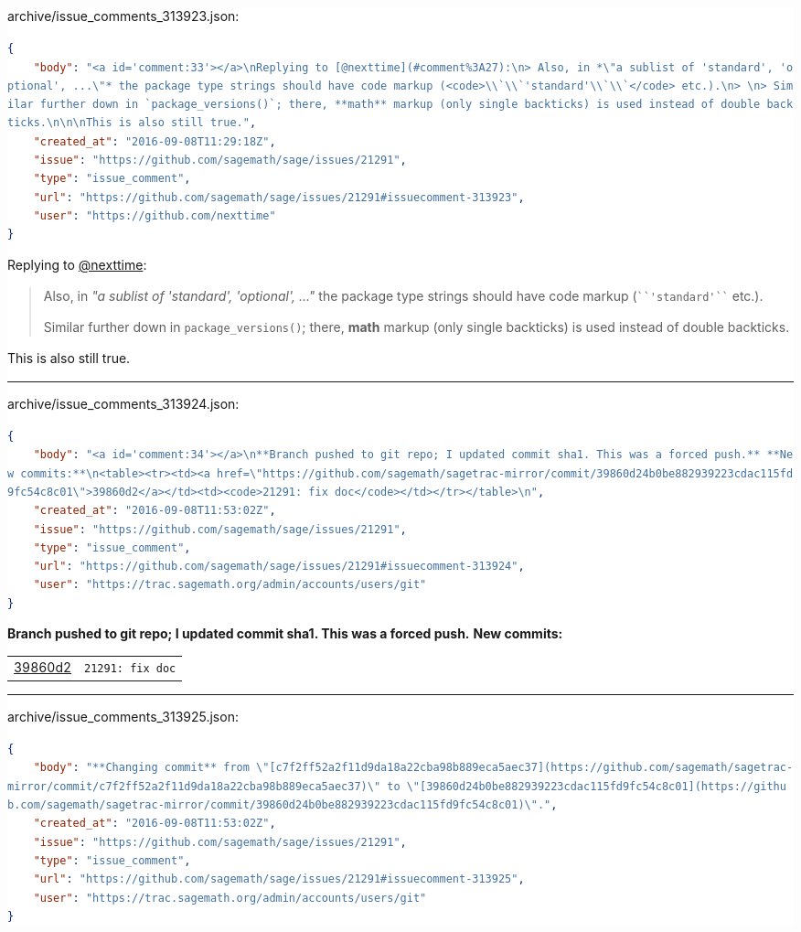 
archive/issue_comments_313923.json:
```json
{
    "body": "<a id='comment:33'></a>\nReplying to [@nexttime](#comment%3A27):\n> Also, in *\"a sublist of 'standard', 'optional', ...\"* the package type strings should have code markup (<code>\\`\\`'standard'\\`\\`</code> etc.).\n> \n> Similar further down in `package_versions()`; there, **math** markup (only single backticks) is used instead of double backticks.\n\n\nThis is also still true.",
    "created_at": "2016-09-08T11:29:18Z",
    "issue": "https://github.com/sagemath/sage/issues/21291",
    "type": "issue_comment",
    "url": "https://github.com/sagemath/sage/issues/21291#issuecomment-313923",
    "user": "https://github.com/nexttime"
}
```

<a id='comment:33'></a>
Replying to [@nexttime](#comment%3A27):
> Also, in *"a sublist of 'standard', 'optional', ..."* the package type strings should have code markup (<code>\`\`'standard'\`\`</code> etc.).
> 
> Similar further down in `package_versions()`; there, **math** markup (only single backticks) is used instead of double backticks.


This is also still true.



---

archive/issue_comments_313924.json:
```json
{
    "body": "<a id='comment:34'></a>\n**Branch pushed to git repo; I updated commit sha1. This was a forced push.** **New commits:**\n<table><tr><td><a href=\"https://github.com/sagemath/sagetrac-mirror/commit/39860d24b0be882939223cdac115fd9fc54c8c01\">39860d2</a></td><td><code>21291: fix doc</code></td></tr></table>\n",
    "created_at": "2016-09-08T11:53:02Z",
    "issue": "https://github.com/sagemath/sage/issues/21291",
    "type": "issue_comment",
    "url": "https://github.com/sagemath/sage/issues/21291#issuecomment-313924",
    "user": "https://trac.sagemath.org/admin/accounts/users/git"
}
```

<a id='comment:34'></a>
**Branch pushed to git repo; I updated commit sha1. This was a forced push.** **New commits:**
<table><tr><td><a href="https://github.com/sagemath/sagetrac-mirror/commit/39860d24b0be882939223cdac115fd9fc54c8c01">39860d2</a></td><td><code>21291: fix doc</code></td></tr></table>




---

archive/issue_comments_313925.json:
```json
{
    "body": "**Changing commit** from \"[c7f2ff52a2f11d9da18a22cba98b889eca5aec37](https://github.com/sagemath/sagetrac-mirror/commit/c7f2ff52a2f11d9da18a22cba98b889eca5aec37)\" to \"[39860d24b0be882939223cdac115fd9fc54c8c01](https://github.com/sagemath/sagetrac-mirror/commit/39860d24b0be882939223cdac115fd9fc54c8c01)\".",
    "created_at": "2016-09-08T11:53:02Z",
    "issue": "https://github.com/sagemath/sage/issues/21291",
    "type": "issue_comment",
    "url": "https://github.com/sagemath/sage/issues/21291#issuecomment-313925",
    "user": "https://trac.sagemath.org/admin/accounts/users/git"
}
```

